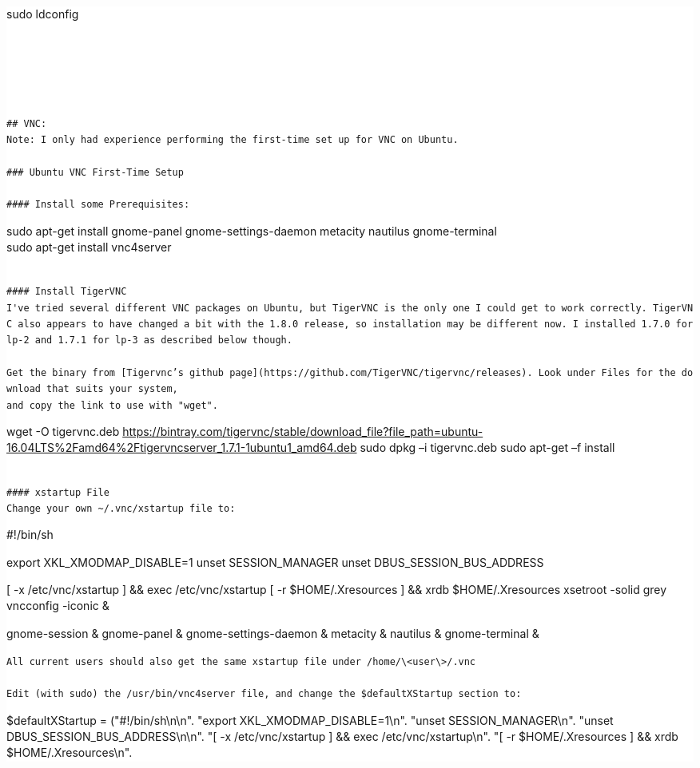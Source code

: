 sudo ldconfig  
```





## VNC:
Note: I only had experience performing the first-time set up for VNC on Ubuntu.

### Ubuntu VNC First-Time Setup

#### Install some Prerequisites:  

```
sudo apt-get install gnome-panel gnome-settings-daemon metacity nautilus gnome-terminal  
sudo apt-get install vnc4server  
```

#### Install TigerVNC
I've tried several different VNC packages on Ubuntu, but TigerVNC is the only one I could get to work correctly. TigerVNC also appears to have changed a bit with the 1.8.0 release, so installation may be different now. I installed 1.7.0 for lp-2 and 1.7.1 for lp-3 as described below though.  

Get the binary from [Tigervnc’s github page](https://github.com/TigerVNC/tigervnc/releases). Look under Files for the download that suits your system,
and copy the link to use with "wget".  
```
wget -O tigervnc.deb https://bintray.com/tigervnc/stable/download_file?file_path=ubuntu-16.04LTS%2Famd64%2Ftigervncserver_1.7.1-1ubuntu1_amd64.deb
sudo dpkg –i tigervnc.deb
sudo apt-get –f install
```

#### xstartup File
Change your own ~/.vnc/xstartup file to:  
```
#!/bin/sh

export XKL_XMODMAP_DISABLE=1
unset SESSION_MANAGER
unset DBUS_SESSION_BUS_ADDRESS

[ -x /etc/vnc/xstartup ] && exec /etc/vnc/xstartup
[ -r $HOME/.Xresources ] && xrdb $HOME/.Xresources
xsetroot -solid grey
vncconfig -iconic &

gnome-session &
gnome-panel &
gnome-settings-daemon &
metacity &
nautilus &
gnome-terminal &
```
All current users should also get the same xstartup file under /home/\<user\>/.vnc

Edit (with sudo) the /usr/bin/vnc4server file, and change the $defaultXStartup section to:
```
$defaultXStartup
    = ("#!/bin/sh\n\n".
        "export XKL_XMODMAP_DISABLE=1\n".
        "unset SESSION_MANAGER\n".
        "unset DBUS_SESSION_BUS_ADDRESS\n\n".
        "[ -x /etc/vnc/xstartup ] && exec /etc/vnc/xstartup\n".
        "[ -r $HOME/.Xresources ] && xrdb $HOME/.Xresources\n".